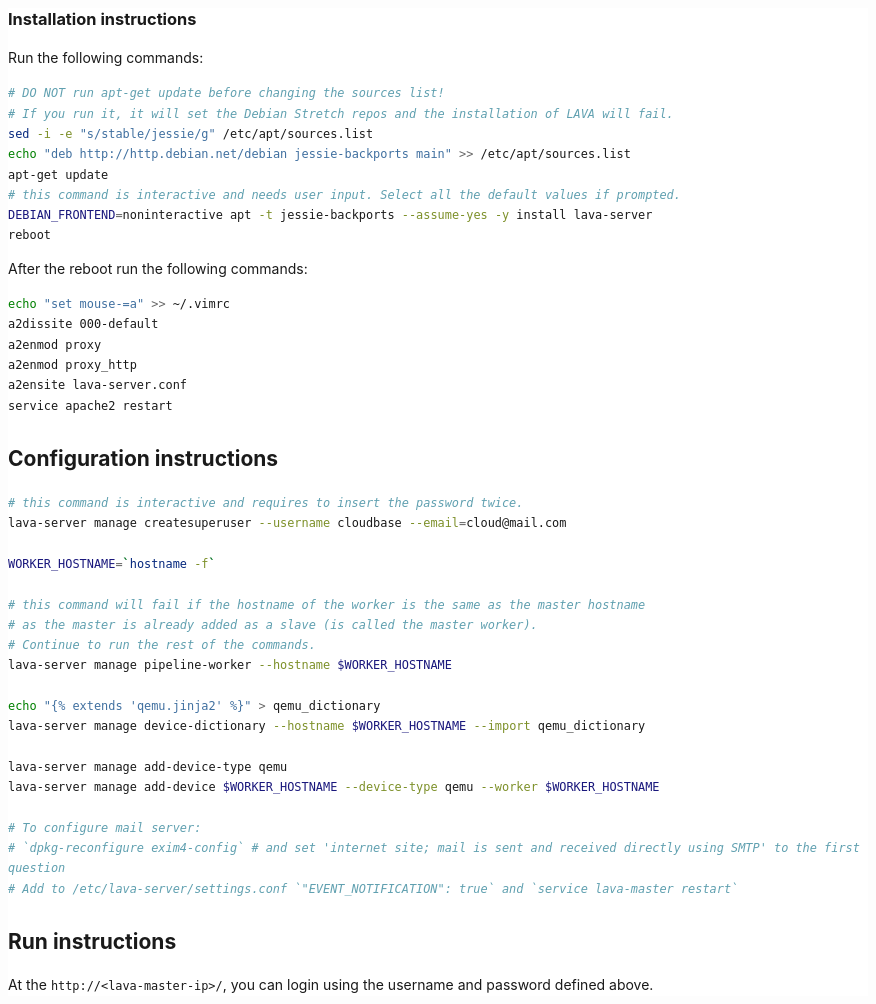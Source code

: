 ### Installation instructions
Run the following commands:
```bash 
# DO NOT run apt-get update before changing the sources list!
# If you run it, it will set the Debian Stretch repos and the installation of LAVA will fail.
sed -i -e "s/stable/jessie/g" /etc/apt/sources.list
echo "deb http://http.debian.net/debian jessie-backports main" >> /etc/apt/sources.list
apt-get update
# this command is interactive and needs user input. Select all the default values if prompted.
DEBIAN_FRONTEND=noninteractive apt -t jessie-backports --assume-yes -y install lava-server
reboot
```

After the reboot run the following commands:
```bash
echo "set mouse-=a" >> ~/.vimrc
a2dissite 000-default
a2enmod proxy
a2enmod proxy_http
a2ensite lava-server.conf
service apache2 restart
```
## Configuration instructions

```bash
# this command is interactive and requires to insert the password twice.
lava-server manage createsuperuser --username cloudbase --email=cloud@mail.com

WORKER_HOSTNAME=`hostname -f`

# this command will fail if the hostname of the worker is the same as the master hostname
# as the master is already added as a slave (is called the master worker).
# Continue to run the rest of the commands.
lava-server manage pipeline-worker --hostname $WORKER_HOSTNAME

echo "{% extends 'qemu.jinja2' %}" > qemu_dictionary
lava-server manage device-dictionary --hostname $WORKER_HOSTNAME --import qemu_dictionary

lava-server manage add-device-type qemu
lava-server manage add-device $WORKER_HOSTNAME --device-type qemu --worker $WORKER_HOSTNAME

# To configure mail server:
# `dpkg-reconfigure exim4-config` # and set 'internet site; mail is sent and received directly using SMTP' to the first question
# Add to /etc/lava-server/settings.conf `"EVENT_NOTIFICATION": true` and `service lava-master restart`
```

## Run instructions

At the `http://<lava-master-ip>/`, you can login using the username and password defined above.
